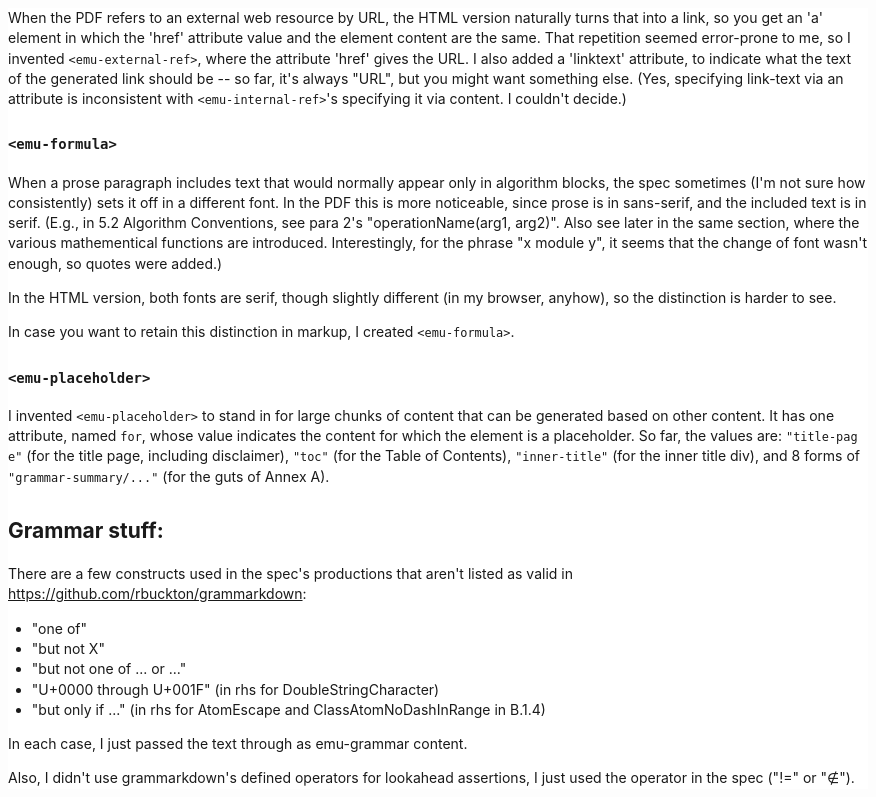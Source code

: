 When the PDF refers to an external web resource by URL, the HTML
version naturally turns that into a link, so you get an 'a' element
in which the 'href' attribute value and the element content are
the same. That repetition seemed error-prone to me, so I invented
`<emu-external-ref>`, where the attribute 'href' gives the URL. I
also added a 'linktext' attribute, to indicate what the text of the
generated link should be -- so far, it's always "URL", but you might
want something else. (Yes, specifying link-text via an attribute is
inconsistent with `<emu-internal-ref>`'s specifying it via content. I
couldn't decide.)

### `<emu-formula>`

When a prose paragraph includes text that would normally appear only in
algorithm blocks, the spec sometimes (I'm not sure how consistently)
sets it off in a different font.  In the PDF this is more noticeable,
since prose is in sans-serif, and the included text is in serif. (E.g.,
in 5.2 Algorithm Conventions, see para 2's "operationName(arg1, arg2)".
Also see later in the same section, where the various mathementical
functions are introduced. Interestingly, for the phrase "x module y",
it seems that the change of font wasn't enough, so quotes were added.)

In the HTML version, both fonts are serif, though slightly different
(in my browser, anyhow), so the distinction is harder to see.

In case you want to retain this distinction in markup, I created
`<emu-formula>`.

### `<emu-placeholder>`

I invented `<emu-placeholder>` to stand in for large chunks of content
that can be generated based on other content.
It has one attribute, named `for`,
whose value indicates the content for which the element is a placeholder.
So far, the values are:
`"title-page"` (for the title page, including disclaimer),
`"toc"` (for the Table of Contents),
`"inner-title"` (for the inner title div), and
8 forms of `"grammar-summary/..."` (for the guts of Annex A).


## Grammar stuff:

There are a few constructs used in the spec's productions that aren't
listed as valid in https://github.com/rbuckton/grammarkdown:
 - "one of"
 - "but not X"
 - "but not one of ... or ..."
 - "U+0000 through U+001F" (in rhs for DoubleStringCharacter)
 - "but only if ..." (in rhs for AtomEscape and ClassAtomNoDashInRange in B.1.4)

In each case, I just passed the text through as emu-grammar content.

Also, I didn't use grammarkdown's defined operators for lookahead
assertions, I just used the operator in the spec ("!=" or "&notin;").
